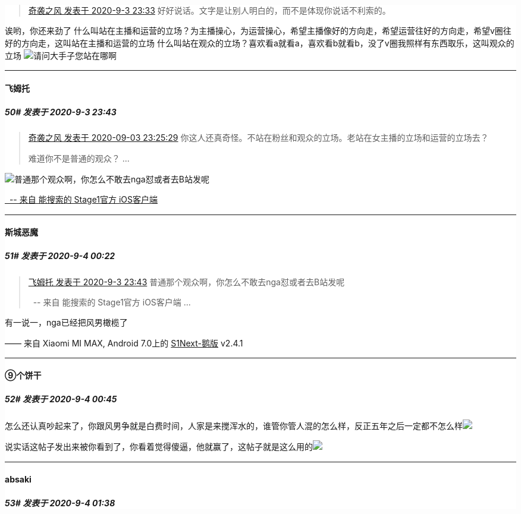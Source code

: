 
<blockquote><a href="httphttps://bbs.saraba1st.com/2b/forum.php?mod=redirect&amp;goto=findpost&amp;pid=48634713&amp;ptid=1958004" target="_blank">奇袭之风 发表于 2020-9-3 23:33</a>
好好说话。文字是让别人明白的，而不是体现你说话不利索的。</blockquote>
诶哟，你还来劲了
什么叫站在主播和运营的立场？为主播操心，为运营操心，希望主播像好的方向走，希望运营往好的方向走，希望v圈往好的方向走，这叫站在主播和运营的立场
什么叫站在观众的立场？喜欢看a就看a，喜欢看b就看b，没了v圈我照样有东西取乐，这叫观众的立场
<img src="https://static.saraba1st.com/image/smiley/face2017/245.png" referrerpolicy="no-referrer">请问大手子您站在哪啊


-----

####  飞姆托  
##### 50#       发表于 2020-9-3 23:43


<blockquote><a href="httphttps://bbs.saraba1st.com/2b/forum.php?mod=redirect&amp;goto=findpost&amp;pid=48634629&amp;ptid=1958004" target="_blank">奇袭之风 发表于 2020-09-03 23:25:29</a>
你这人还真奇怪。不站在粉丝和观众的立场。老站在女主播的立场和运营的立场去？


难道你不是普通的观众？ ...</blockquote><img src="https://static.saraba1st.com/image/smiley/face2017/065.png" referrerpolicy="no-referrer">普通那个观众啊，你怎么不敢去nga怼或者去B站发呢

[  -- 来自 能搜索的 Stage1官方 iOS客户端](https://itunes.apple.com/fi/app/saraba1st/id1221237470?mt=8)


-----

####  斯城恶魔  
##### 51#       发表于 2020-9-4 00:22


<blockquote><a href="httphttps://bbs.saraba1st.com/2b/forum.php?mod=redirect&amp;goto=findpost&amp;pid=48634800&amp;ptid=1958004" target="_blank">飞姆托 发表于 2020-9-3 23:43</a>
普通那个观众啊，你怎么不敢去nga怼或者去B站发呢

  -- 来自 能搜索的 Stage1官方 iOS客户端 ...</blockquote>
有一说一，nga已经把风男橄榄了

—— 来自 Xiaomi MI MAX, Android 7.0上的 [S1Next-鹅版](https://github.com/ykrank/S1-Next/releases) v2.4.1


-----

####  ⑨个饼干  
##### 52#       发表于 2020-9-4 00:45


怎么还认真吵起来了，你跟风男争就是白费时间，人家是来搅浑水的，谁管你管人混的怎么样，反正五年之后一定都不怎么样<img src="https://static.saraba1st.com/image/smiley/face2017/068.png" referrerpolicy="no-referrer">

说实话这帖子发出来被你看到了，你看着觉得傻逼，他就赢了，这帖子就是这么用的<img src="https://static.saraba1st.com/image/smiley/face2017/245.png" referrerpolicy="no-referrer">


-----

####  absaki  
##### 53#       发表于 2020-9-4 01:38
